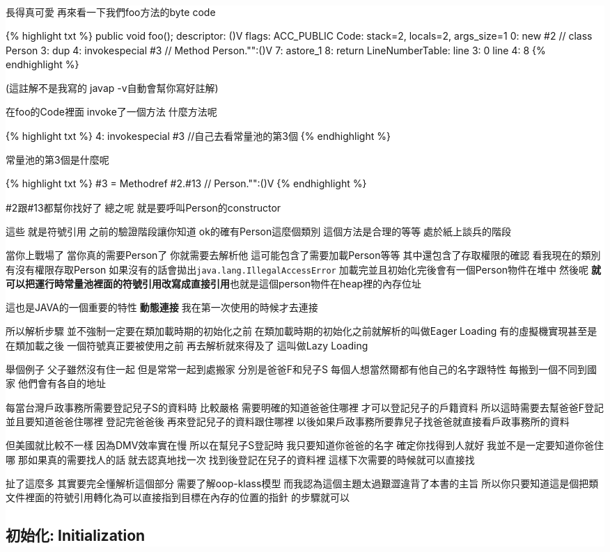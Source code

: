長得真可愛  再來看一下我們foo方法的byte code

{% highlight txt %}
    public void foo();
    descriptor: ()V
    flags: ACC_PUBLIC
    Code:
      stack=2, locals=2, args_size=1
         0: new           #2                  // class Person
         3: dup
         4: invokespecial #3                  // Method Person."<init>":()V
         7: astore_1
         8: return
      LineNumberTable:
        line 3: 0
        line 4: 8
{% endhighlight %}

(這註解不是我寫的 javap -v自動會幫你寫好註解)

在foo的Code裡面 invoke了一個方法 什麼方法呢 

{% highlight txt %}
4: invokespecial #3 //自己去看常量池的第3個
{% endhighlight %}

常量池的第3個是什麼呢

{% highlight txt %}
#3 = Methodref          #2.#13         // Person."<init>":()V
{% endhighlight %}

#2跟#13都幫你找好了 總之呢 就是要呼叫Person的constructor

這些 就是符號引用 之前的驗證階段讓你知道 ok的確有Person這麼個類別 這個方法是合理的等等 處於紙上談兵的階段 

當你上戰場了 當你真的需要Person了 你就需要去解析他 這可能包含了需要加載Person等等 其中還包含了存取權限的確認 看我現在的類別有沒有權限存取Person 
如果沒有的話會拋出`java.lang.IllegalAccessError` 加載完並且初始化完後會有一個Person物件在堆中 
然後呢 **就可以把運行時常量池裡面的符號引用改寫成直接引用**也就是這個person物件在heap裡的內存位址

這也是JAVA的一個重要的特性 **動態連接** 我在第一次使用的時候才去連接

所以解析步驟 並不強制一定要在類加載時期的初始化之前 在類加載時期的初始化之前就解析的叫做Eager Loading 有的虛擬機實現甚至是在類加載之後 一個符號真正要被使用之前 再去解析就來得及了 這叫做Lazy Loading

舉個例子 父子雖然沒有住一起 但是常常一起到處搬家 分別是爸爸F和兒子S 每個人想當然爾都有他自己的名字跟特性 每搬到一個不同到國家 他們會有各自的地址 

每當台灣戶政事務所需要登記兒子S的資料時 比較嚴格 需要明確的知道爸爸住哪裡 才可以登記兒子的戶籍資料 所以這時需要去幫爸爸F登記 並且要知道爸爸住哪裡 登記完爸爸後 再來登記兒子的資料跟住哪裡 以後如果戶政事務所要靠兒子找爸爸就直接看戶政事務所的資料

但美國就比較不一樣 因為DMV效率實在慢 所以在幫兒子S登記時 我只要知道你爸爸的名字 確定你找得到人就好 我並不是一定要知道你爸住哪 那如果真的需要找人的話 就去認真地找一次 找到後登記在兒子的資料裡 這樣下次需要的時候就可以直接找

扯了這麼多 其實要完全懂解析這個部分 需要了解oop-klass模型 而我認為這個主題太過艱澀違背了本書的主旨 所以你只要知道這是個把類文件裡面的符號引用轉化為可以直接指到目標在內存的位置的指針 的步驟就可以

## 初始化: Initialization
